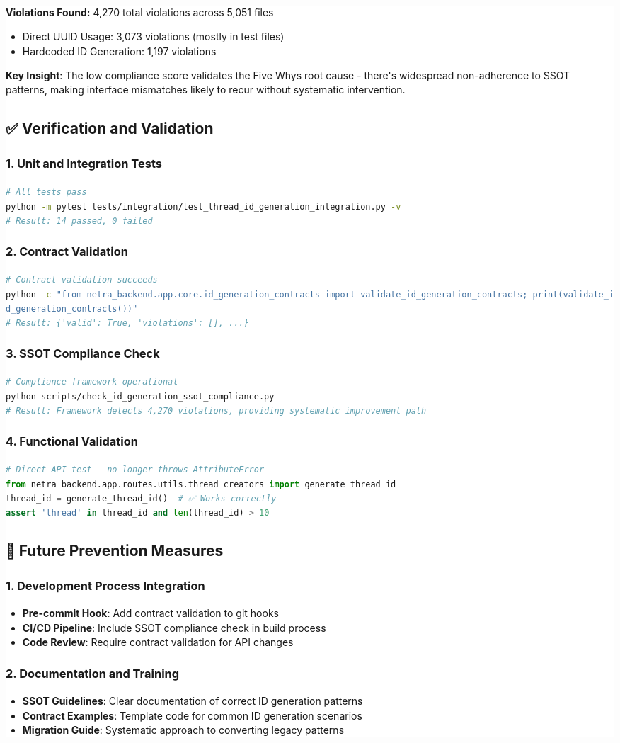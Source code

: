 **Violations Found:** 4,270 total violations across 5,051 files
- Direct UUID Usage: 3,073 violations (mostly in test files)
- Hardcoded ID Generation: 1,197 violations

**Key Insight**: The low compliance score validates the Five Whys root cause - there's widespread non-adherence to SSOT patterns, making interface mismatches likely to recur without systematic intervention.

## ✅ Verification and Validation

### 1. Unit and Integration Tests
```bash
# All tests pass
python -m pytest tests/integration/test_thread_id_generation_integration.py -v
# Result: 14 passed, 0 failed
```

### 2. Contract Validation
```bash
# Contract validation succeeds
python -c "from netra_backend.app.core.id_generation_contracts import validate_id_generation_contracts; print(validate_id_generation_contracts())"
# Result: {'valid': True, 'violations': [], ...}
```

### 3. SSOT Compliance Check
```bash
# Compliance framework operational
python scripts/check_id_generation_ssot_compliance.py
# Result: Framework detects 4,270 violations, providing systematic improvement path
```

### 4. Functional Validation
```python
# Direct API test - no longer throws AttributeError
from netra_backend.app.routes.utils.thread_creators import generate_thread_id
thread_id = generate_thread_id()  # ✅ Works correctly
assert 'thread' in thread_id and len(thread_id) > 10
```

## 🚀 Future Prevention Measures

### 1. Development Process Integration
- **Pre-commit Hook**: Add contract validation to git hooks
- **CI/CD Pipeline**: Include SSOT compliance check in build process  
- **Code Review**: Require contract validation for API changes

### 2. Documentation and Training
- **SSOT Guidelines**: Clear documentation of correct ID generation patterns
- **Contract Examples**: Template code for common ID generation scenarios
- **Migration Guide**: Systematic approach to converting legacy patterns
